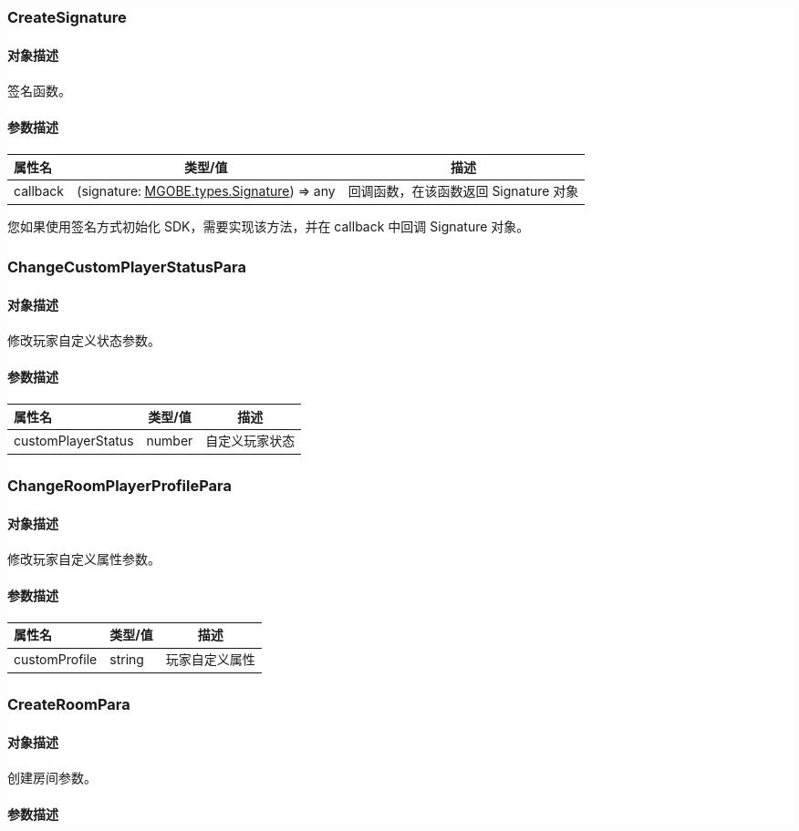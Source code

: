 

### CreateSignature

#### 对象描述
签名函数。

#### 参数描述

|属性名|类型/值|描述|
|:---|---|---|
|callback|(signature: [MGOBE.types.Signature](#signature)) =&gt; any|回调函数，在该函数返回 Signature 对象|

<dx-alert infotype="explain" title="">
您如果使用签名方式初始化 SDK，需要实现该方法，并在 callback 中回调 Signature 对象。
</dx-alert>







### ChangeCustomPlayerStatusPara

#### 对象描述
修改玩家自定义状态参数。

#### 参数描述

|属性名|类型/值|描述|
|:---|---|---|
|customPlayerStatus|number|自定义玩家状态|


### ChangeRoomPlayerProfilePara

#### 对象描述

修改玩家自定义属性参数。

#### 参数描述

| 属性名        | 类型/值 | 描述           |
| :------------ | ------- | -------------- |
| customProfile |string  | 玩家自定义属性 |


### CreateRoomPara

#### 对象描述
创建房间参数。

#### 参数描述
